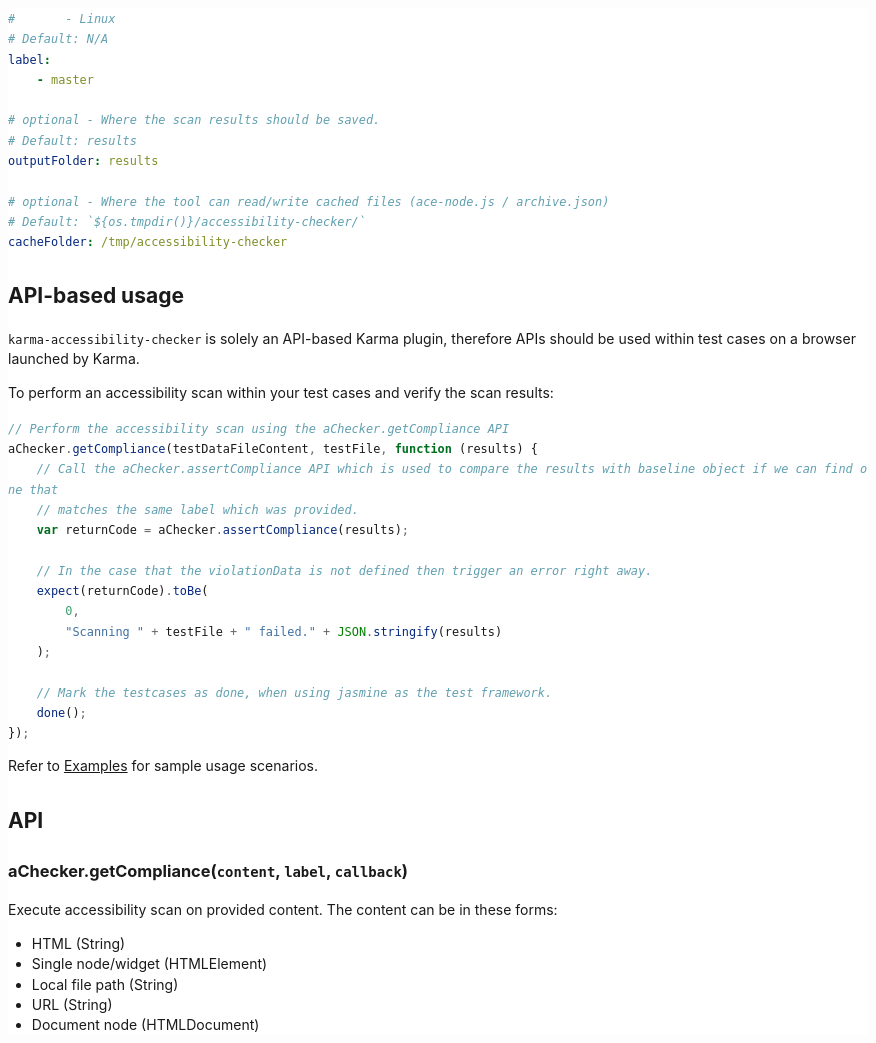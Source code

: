 ```yml
#       - Linux
# Default: N/A
label:
    - master

# optional - Where the scan results should be saved.
# Default: results
outputFolder: results

# optional - Where the tool can read/write cached files (ace-node.js / archive.json)
# Default: `${os.tmpdir()}/accessibility-checker/`
cacheFolder: /tmp/accessibility-checker
```

## API-based usage

`karma-accessibility-checker` is solely an API-based Karma plugin, therefore APIs should be used within test cases on a browser launched by Karma.

To perform an accessibility scan within your test cases and verify the scan results:

```javascript
// Perform the accessibility scan using the aChecker.getCompliance API
aChecker.getCompliance(testDataFileContent, testFile, function (results) {
    // Call the aChecker.assertCompliance API which is used to compare the results with baseline object if we can find one that
    // matches the same label which was provided.
    var returnCode = aChecker.assertCompliance(results);

    // In the case that the violationData is not defined then trigger an error right away.
    expect(returnCode).toBe(
        0,
        "Scanning " + testFile + " failed." + JSON.stringify(results)
    );

    // Mark the testcases as done, when using jasmine as the test framework.
    done();
});
```

Refer to [Examples](https://github.com/IBMa/equal-access/tree/master/karma-accessibility-checker/boilerplates) for sample usage scenarios.

## API

### aChecker.getCompliance(`content`, `label`, `callback`)

Execute accessibility scan on provided content. The content can be in these forms:

- HTML (String)
- Single node/widget (HTMLElement)
- Local file path (String)
- URL (String)
- Document node (HTMLDocument)

